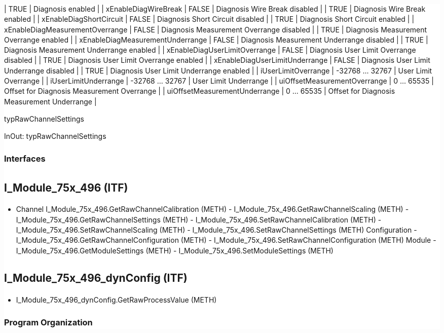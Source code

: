 | TRUE | Diagnosis enabled |
| xEnableDiagWireBreak | FALSE | Diagnosis Wire Break disabled |
| TRUE | Diagnosis Wire Break enabled |
| xEnableDiagShortCircuit | FALSE | Diagnosis Short Circuit disabled |
| TRUE | Diagnosis Short Circuit enabled |
| xEnableDiagMeasurementOverrange | FALSE | Diagnosis Measurement Overrange disabled |
| TRUE | Diagnosis Measurement Overrange enabled |
| xEnableDiagMeasurementUnderrange | FALSE | Diagnosis Measurement Underrange disabled |
| TRUE | Diagnosis Measurement Underrange enabled |
| xEnableDiagUserLimitOverrange | FALSE | Diagnosis User Limit Overrange disabled |
| TRUE | Diagnosis User Limit Overrange enabled |
| xEnableDiagUserLimitUnderrange | FALSE | Diagnosis User Limit Underrange disabled |
| TRUE | Diagnosis User Limit Underrange enabled |
| iUserLimitOverrange | -32768 ... 32767 | User Limit Overrange |
| iUserLimitUnderrange | -32768 ... 32767 | User Limit Underrange |
| uiOffsetMeasurementOverrange | 0 ... 65535 | Offset for Diagnosis Measurement Overrange |
| uiOffsetMeasurementUnderrange | 0 ... 65535 | Offset for Diagnosis Measurement Underrange |

typRawChannelSettings

InOut: typRawChannelSettings

### Interfaces


## I_Module_75x_496 (ITF)


- Channel I_Module_75x_496.GetRawChannelCalibration (METH) - I_Module_75x_496.GetRawChannelScaling (METH) - I_Module_75x_496.GetRawChannelSettings (METH) - I_Module_75x_496.SetRawChannelCalibration (METH) - I_Module_75x_496.SetRawChannelScaling (METH) - I_Module_75x_496.SetRawChannelSettings (METH) Configuration - I_Module_75x_496.GetRawChannelConfiguration (METH) - I_Module_75x_496.SetRawChannelConfiguration (METH) Module - I_Module_75x_496.GetModuleSettings (METH) - I_Module_75x_496.SetModuleSettings (METH)

## I_Module_75x_496_dynConfig (ITF)


- I_Module_75x_496_dynConfig.GetRawProcessValue (METH)

### Program Organization
